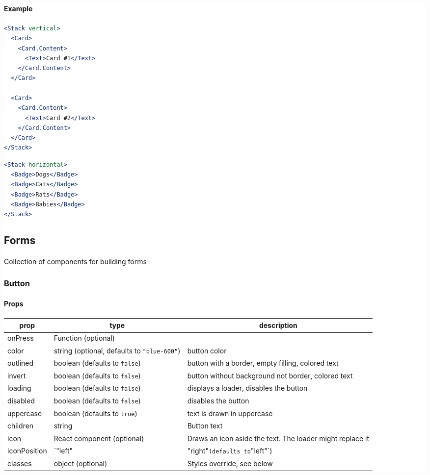 #### Example

```jsx
<Stack vertical>
  <Card>
    <Card.Content>
      <Text>Card #1</Text>
    </Card.Content>
  </Card>

  <Card>
    <Card.Content>
      <Text>Card #2</Text>
    </Card.Content>
  </Card>
</Stack>
```

```jsx
<Stack horizontal>
  <Badge>Dogs</Badge>
  <Badge>Cats</Badge>
  <Badge>Rats</Badge>
  <Badge>Babies</Badge>
</Stack>
```

## Forms

Collection of components for building forms

### Button

#### Props

| prop         | type                                        | description                                               |
| ------------ | ------------------------------------------- | --------------------------------------------------------- |
| onPress      | Function (optional)                         |                                                           |
| color        | string (optional, defaults to `"blue-600"`) | button color                                              |
| outlined     | boolean (defaults to `false`)               | button with a border, empty filling, colored text         |
| invert       | boolean (defaults to `false`)               | button without background not border, colored text        |
| loading      | boolean (defaults to `false`)               | displays a loader, disables the button                    |
| disabled     | boolean (defaults to `false`)               | disables the button                                       |
| uppercase    | boolean (defaults to `true`)                | text is drawn in uppercase                                |
| children     | string                                      | Button text                                               |
| icon         | React component (optional)                  | Draws an icon aside the text. The loader might replace it |
| iconPosition | `"left"|"right"` (defaults to `"left"`)     | Where to draw the icon (if one is provided)               |
| classes      | object (optional)                           | Styles override, see below                                |
